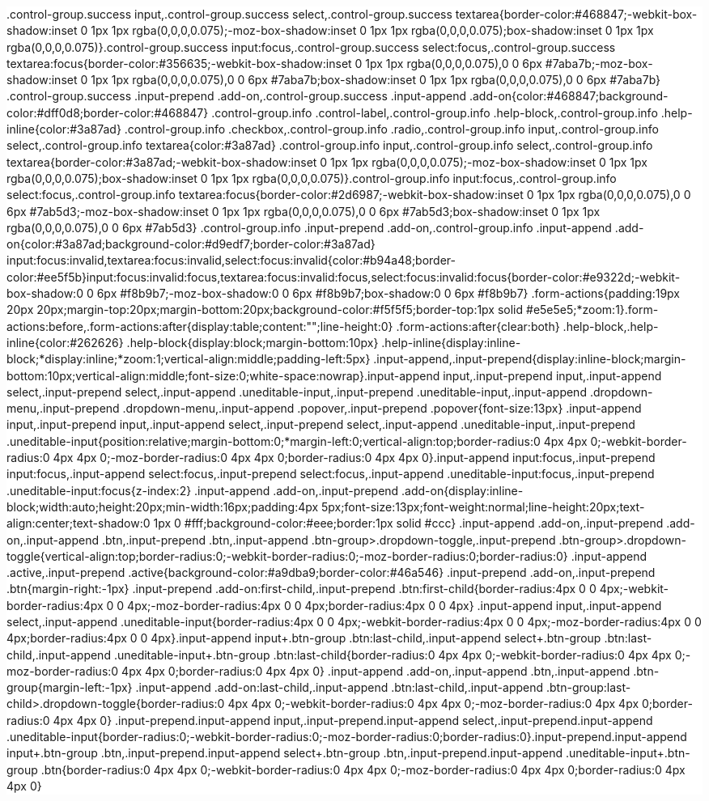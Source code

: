 .control-group.success input,.control-group.success select,.control-group.success textarea{border-color:#468847;-webkit-box-shadow:inset 0 1px 1px rgba(0,0,0,0.075);-moz-box-shadow:inset 0 1px 1px rgba(0,0,0,0.075);box-shadow:inset 0 1px 1px rgba(0,0,0,0.075)}.control-group.success input:focus,.control-group.success select:focus,.control-group.success textarea:focus{border-color:#356635;-webkit-box-shadow:inset 0 1px 1px rgba(0,0,0,0.075),0 0 6px #7aba7b;-moz-box-shadow:inset 0 1px 1px rgba(0,0,0,0.075),0 0 6px #7aba7b;box-shadow:inset 0 1px 1px rgba(0,0,0,0.075),0 0 6px #7aba7b}
.control-group.success .input-prepend .add-on,.control-group.success .input-append .add-on{color:#468847;background-color:#dff0d8;border-color:#468847}
.control-group.info .control-label,.control-group.info .help-block,.control-group.info .help-inline{color:#3a87ad}
.control-group.info .checkbox,.control-group.info .radio,.control-group.info input,.control-group.info select,.control-group.info textarea{color:#3a87ad}
.control-group.info input,.control-group.info select,.control-group.info textarea{border-color:#3a87ad;-webkit-box-shadow:inset 0 1px 1px rgba(0,0,0,0.075);-moz-box-shadow:inset 0 1px 1px rgba(0,0,0,0.075);box-shadow:inset 0 1px 1px rgba(0,0,0,0.075)}.control-group.info input:focus,.control-group.info select:focus,.control-group.info textarea:focus{border-color:#2d6987;-webkit-box-shadow:inset 0 1px 1px rgba(0,0,0,0.075),0 0 6px #7ab5d3;-moz-box-shadow:inset 0 1px 1px rgba(0,0,0,0.075),0 0 6px #7ab5d3;box-shadow:inset 0 1px 1px rgba(0,0,0,0.075),0 0 6px #7ab5d3}
.control-group.info .input-prepend .add-on,.control-group.info .input-append .add-on{color:#3a87ad;background-color:#d9edf7;border-color:#3a87ad}
input:focus:invalid,textarea:focus:invalid,select:focus:invalid{color:#b94a48;border-color:#ee5f5b}input:focus:invalid:focus,textarea:focus:invalid:focus,select:focus:invalid:focus{border-color:#e9322d;-webkit-box-shadow:0 0 6px #f8b9b7;-moz-box-shadow:0 0 6px #f8b9b7;box-shadow:0 0 6px #f8b9b7}
.form-actions{padding:19px 20px 20px;margin-top:20px;margin-bottom:20px;background-color:#f5f5f5;border-top:1px solid #e5e5e5;*zoom:1}.form-actions:before,.form-actions:after{display:table;content:"";line-height:0}
.form-actions:after{clear:both}
.help-block,.help-inline{color:#262626}
.help-block{display:block;margin-bottom:10px}
.help-inline{display:inline-block;*display:inline;*zoom:1;vertical-align:middle;padding-left:5px}
.input-append,.input-prepend{display:inline-block;margin-bottom:10px;vertical-align:middle;font-size:0;white-space:nowrap}.input-append input,.input-prepend input,.input-append select,.input-prepend select,.input-append .uneditable-input,.input-prepend .uneditable-input,.input-append .dropdown-menu,.input-prepend .dropdown-menu,.input-append .popover,.input-prepend .popover{font-size:13px}
.input-append input,.input-prepend input,.input-append select,.input-prepend select,.input-append .uneditable-input,.input-prepend .uneditable-input{position:relative;margin-bottom:0;*margin-left:0;vertical-align:top;border-radius:0 4px 4px 0;-webkit-border-radius:0 4px 4px 0;-moz-border-radius:0 4px 4px 0;border-radius:0 4px 4px 0}.input-append input:focus,.input-prepend input:focus,.input-append select:focus,.input-prepend select:focus,.input-append .uneditable-input:focus,.input-prepend .uneditable-input:focus{z-index:2}
.input-append .add-on,.input-prepend .add-on{display:inline-block;width:auto;height:20px;min-width:16px;padding:4px 5px;font-size:13px;font-weight:normal;line-height:20px;text-align:center;text-shadow:0 1px 0 #fff;background-color:#eee;border:1px solid #ccc}
.input-append .add-on,.input-prepend .add-on,.input-append .btn,.input-prepend .btn,.input-append .btn-group>.dropdown-toggle,.input-prepend .btn-group>.dropdown-toggle{vertical-align:top;border-radius:0;-webkit-border-radius:0;-moz-border-radius:0;border-radius:0}
.input-append .active,.input-prepend .active{background-color:#a9dba9;border-color:#46a546}
.input-prepend .add-on,.input-prepend .btn{margin-right:-1px}
.input-prepend .add-on:first-child,.input-prepend .btn:first-child{border-radius:4px 0 0 4px;-webkit-border-radius:4px 0 0 4px;-moz-border-radius:4px 0 0 4px;border-radius:4px 0 0 4px}
.input-append input,.input-append select,.input-append .uneditable-input{border-radius:4px 0 0 4px;-webkit-border-radius:4px 0 0 4px;-moz-border-radius:4px 0 0 4px;border-radius:4px 0 0 4px}.input-append input+.btn-group .btn:last-child,.input-append select+.btn-group .btn:last-child,.input-append .uneditable-input+.btn-group .btn:last-child{border-radius:0 4px 4px 0;-webkit-border-radius:0 4px 4px 0;-moz-border-radius:0 4px 4px 0;border-radius:0 4px 4px 0}
.input-append .add-on,.input-append .btn,.input-append .btn-group{margin-left:-1px}
.input-append .add-on:last-child,.input-append .btn:last-child,.input-append .btn-group:last-child>.dropdown-toggle{border-radius:0 4px 4px 0;-webkit-border-radius:0 4px 4px 0;-moz-border-radius:0 4px 4px 0;border-radius:0 4px 4px 0}
.input-prepend.input-append input,.input-prepend.input-append select,.input-prepend.input-append .uneditable-input{border-radius:0;-webkit-border-radius:0;-moz-border-radius:0;border-radius:0}.input-prepend.input-append input+.btn-group .btn,.input-prepend.input-append select+.btn-group .btn,.input-prepend.input-append .uneditable-input+.btn-group .btn{border-radius:0 4px 4px 0;-webkit-border-radius:0 4px 4px 0;-moz-border-radius:0 4px 4px 0;border-radius:0 4px 4px 0}